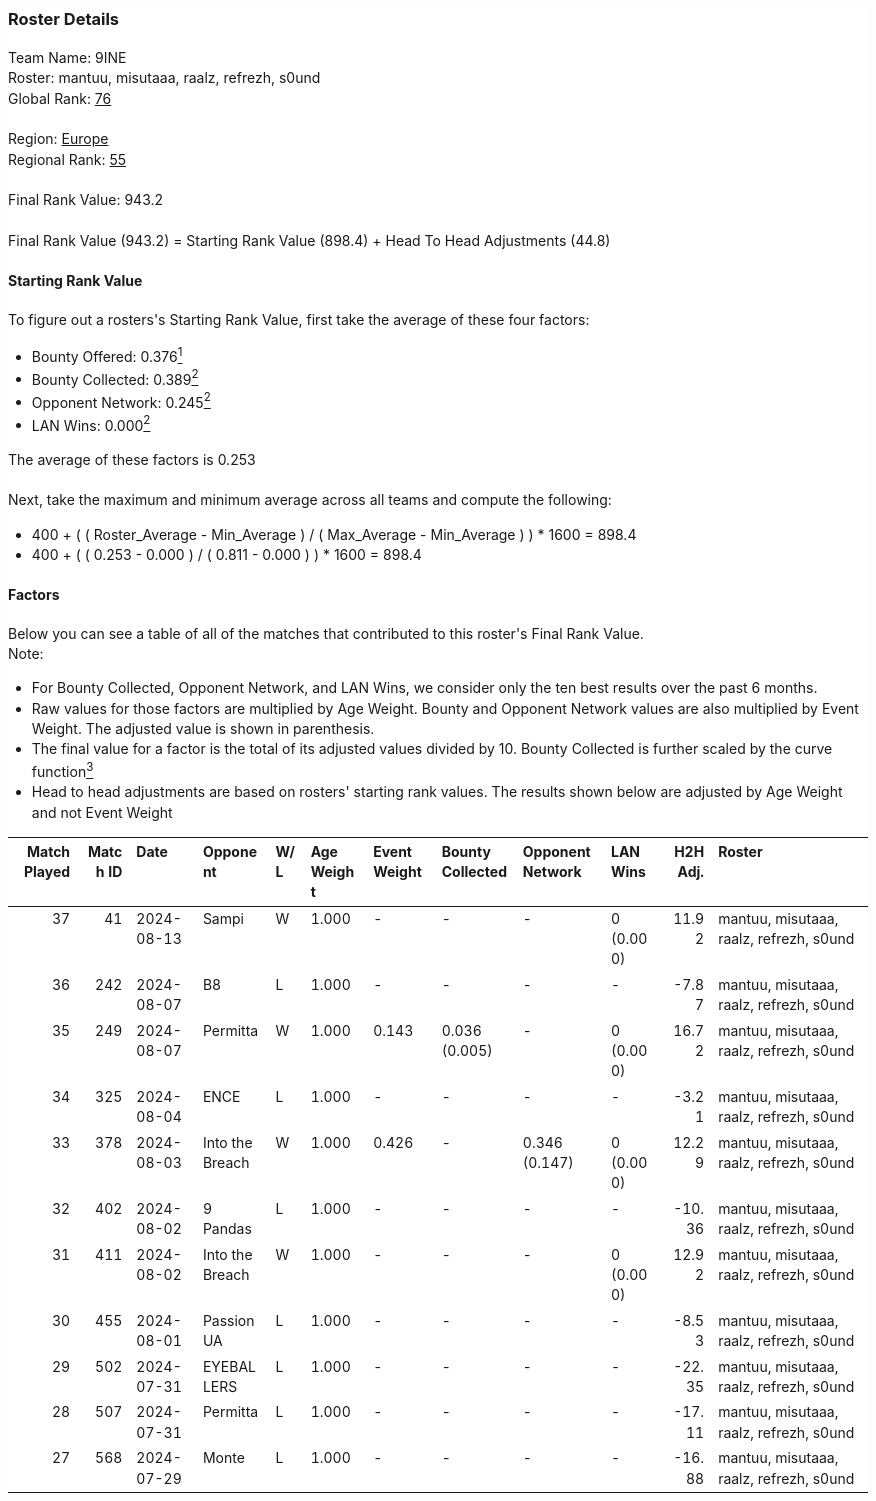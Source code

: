 ### Roster Details<br />
Team Name: 9INE<br />
Roster: mantuu, misutaaa, raalz, refrezh, s0und<br />
Global Rank: [76](../standings_global_2024_08_14.md)<br />
<br />
Region: [Europe]( ../standings_europe_2024_08_14.md)<br />
Regional Rank: [55]( ../standings_europe_2024_08_14.md)<br />
<br />
Final Rank Value:  943.2<br />
<br />
Final Rank Value (943.2) = Starting Rank Value (898.4) + Head To Head Adjustments (44.8)<br />

#### Starting Rank Value<br />
To figure out a rosters's Starting Rank Value, first take the average of these four factors:<br />
- Bounty Offered: 0.376[<sup>1</sup>](#table2)
- Bounty Collected: 0.389[<sup>2</sup>](#table1)
- Opponent Network: 0.245[<sup>2</sup>](#table1)
- LAN Wins: 0.000[<sup>2</sup>](#table1)

The average of these factors is 0.253<br />
<br />
Next, take the maximum and minimum average across all teams and compute the following:<br />
- 400 + ( ( Roster_Average - Min_Average ) / ( Max_Average - Min_Average ) ) * 1600 = 898.4
- 400 + ( ( 0.253 - 0.000 ) / ( 0.811 - 0.000 ) ) * 1600 = 898.4


#### Factors<br />
Below you can see a table of all of the matches that contributed to this roster's Final Rank Value.<br />
Note:<br />

- For Bounty Collected, Opponent Network, and LAN Wins, we consider only the ten best results over the past 6 months.
- Raw values for those factors are multiplied by Age Weight. Bounty and Opponent Network values are also multiplied by Event Weight. The adjusted value is shown in parenthesis.
- The final value for a factor is the total of its adjusted values divided by 10. Bounty Collected is further scaled by the curve function[<sup>3</sup>](#curveFunction)
- Head to head adjustments are based on rosters' starting rank values. The results shown below are adjusted by Age Weight and not Event Weight
<span id="table1"></span><br />


| Match Played | Match ID | Date       | Opponent          | W/L | Age Weight | Event Weight | Bounty Collected | Opponent Network | LAN Wins  | H2H Adj. | Roster                                  |
| -: | -: | :- | :- | :- | :- | :- | :- | :- | :- | -: | :- |
|           37 |       41 | 2024-08-13 | Sampi             | W   | 1.000      | -            | -                | -                | 0 (0.000) |    11.92 | mantuu, misutaaa, raalz, refrezh, s0und |
|           36 |      242 | 2024-08-07 | B8                | L   | 1.000      | -            | -                | -                | -         |    -7.87 | mantuu, misutaaa, raalz, refrezh, s0und |
|           35 |      249 | 2024-08-07 | Permitta          | W   | 1.000      | 0.143        | 0.036 (0.005)    | -                | 0 (0.000) |    16.72 | mantuu, misutaaa, raalz, refrezh, s0und |
|           34 |      325 | 2024-08-04 | ENCE              | L   | 1.000      | -            | -                | -                | -         |    -3.21 | mantuu, misutaaa, raalz, refrezh, s0und |
|           33 |      378 | 2024-08-03 | Into the Breach   | W   | 1.000      | 0.426        | -                | 0.346 (0.147)    | 0 (0.000) |    12.29 | mantuu, misutaaa, raalz, refrezh, s0und |
|           32 |      402 | 2024-08-02 | 9 Pandas          | L   | 1.000      | -            | -                | -                | -         |   -10.36 | mantuu, misutaaa, raalz, refrezh, s0und |
|           31 |      411 | 2024-08-02 | Into the Breach   | W   | 1.000      | -            | -                | -                | 0 (0.000) |    12.92 | mantuu, misutaaa, raalz, refrezh, s0und |
|           30 |      455 | 2024-08-01 | Passion UA        | L   | 1.000      | -            | -                | -                | -         |    -8.53 | mantuu, misutaaa, raalz, refrezh, s0und |
|           29 |      502 | 2024-07-31 | EYEBALLERS        | L   | 1.000      | -            | -                | -                | -         |   -22.35 | mantuu, misutaaa, raalz, refrezh, s0und |
|           28 |      507 | 2024-07-31 | Permitta          | L   | 1.000      | -            | -                | -                | -         |   -17.11 | mantuu, misutaaa, raalz, refrezh, s0und |
|           27 |      568 | 2024-07-29 | Monte             | L   | 1.000      | -            | -                | -                | -         |   -16.88 | mantuu, misutaaa, raalz, refrezh, s0und |